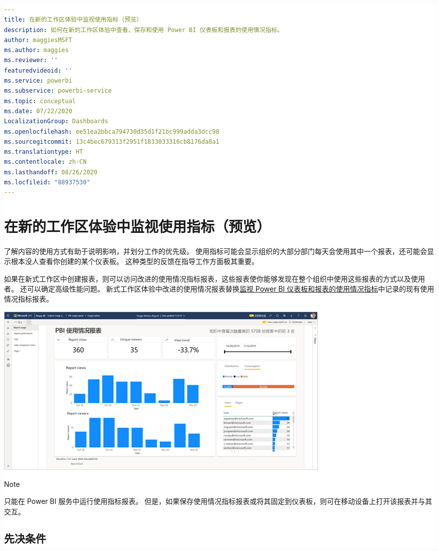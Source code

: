 ```yaml
---
title: 在新的工作区体验中监视使用指标（预览）
description: 如何在新的工作区体验中查看、保存和使用 Power BI 仪表板和报表的使用情况指标。
author: maggiesMSFT
ms.author: maggies
ms.reviewer: ''
featuredvideoid: ''
ms.service: powerbi
ms.subservice: powerbi-service
ms.topic: conceptual
ms.date: 07/22/2020
LocalizationGroup: Dashboards
ms.openlocfilehash: ee51ea2bbca794730d35d1f21bc999adda3dcc98
ms.sourcegitcommit: 13c4bec679313f2951f1833033316cb8176da8a1
ms.translationtype: HT
ms.contentlocale: zh-CN
ms.lasthandoff: 08/26/2020
ms.locfileid: "88937530"
---
```

# <a name="monitor-usage-metrics-in-the-new-workspace-experience-preview"></a>在新的工作区体验中监视使用指标（预览）

了解内容的使用方式有助于说明影响，并划分工作的优先级。 使用指标可能会显示组织的大部分部门每天会使用其中一个报表，还可能会显示根本没人查看你创建的某个仪表板。 这种类型的反馈在指导工作方面极其重要。

如果在新式工作区中创建报表，则可以访问改进的使用情况指标报表，这些报表使你能够发现在整个组织中使用这些报表的方式以及使用者。 还可以确定高级性能问题。 新式工作区体验中改进的使用情况报表替换[监视 Power BI 仪表板和报表的使用情况指标](service-usage-metrics.md)中记录的现有使用情况指标报表。

![新的使用情况指标报表](media/service-modern-usage-metrics/power-bi-modern-usage-metrics.png)

> [!NOTE]
> 只能在 Power BI 服务中运行使用指标报表。 但是，如果保存使用情况指标报表或将其固定到仪表板，则可在移动设备上打开该报表并与其交互。

## <a name="prerequisites"></a>先决条件
